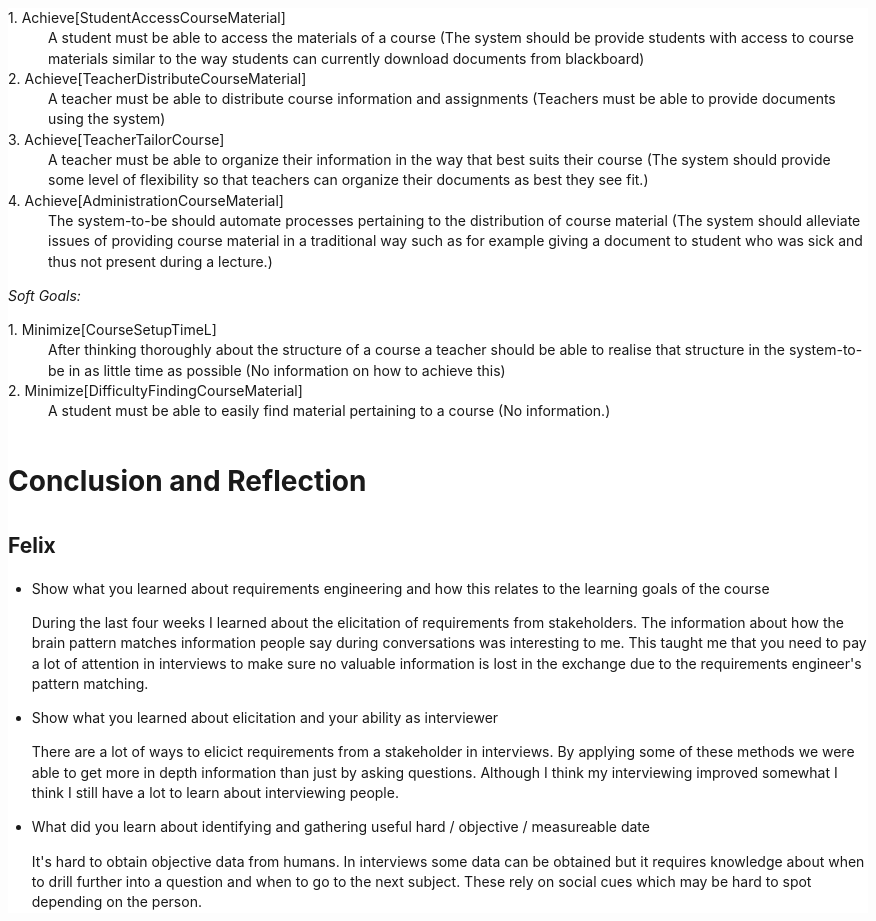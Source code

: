 <dl>
  <dt> 1. Achieve[StudentAccessCourseMaterial] </dt>
  <dd> A student must be able to access the materials of a course (The system should be provide students with access to course materials similar to the way students can currently download documents from blackboard)</dd>
  <dt> 2. Achieve[TeacherDistributeCourseMaterial] </dt>
  <dd> A teacher must be able to distribute course information and assignments (Teachers must be able to provide documents using the system)</dd>
  <dt> 3. Achieve[TeacherTailorCourse] </dt>
  <dd> A teacher must be able to organize their information in the way that best suits their course (The system should provide some level of flexibility so that teachers can organize their documents as best they see fit.)</dd>
  <dt> 4. Achieve[AdministrationCourseMaterial] </dt>
  <dd> The system-to-be should automate processes pertaining to the distribution of course material (The system should alleviate issues of providing course material in a traditional way such as for example giving a document to student who was sick and thus not present during a lecture.)</dd>
</dl>


_Soft Goals:_

<dl>
    <dt> 1. Minimize[CourseSetupTimeL] </dt> 
    <dd> After thinking thoroughly about the structure of a course a teacher should be able to realise that structure in the system-to-be in as little time as possible (No information on how to achieve this) </dd>
    <dt> 2. Minimize[DifficultyFindingCourseMaterial]</dt>
    <dd> A student must be able to easily find material pertaining to a course (No information.)</dd>
</dl>


# Conclusion and Reflection

## Felix 

- Show what you learned about requirements engineering and how this relates to the learning goals of the course 
 
  During the last four weeks I learned about the elicitation of requirements from stakeholders. The information about how the brain pattern matches information people say during conversations was interesting to me. This taught me that you need to pay a lot of attention in interviews to make sure no valuable information is lost in the exchange due to the requirements engineer's pattern matching. 
  

- Show what you learned about elicitation and your ability as interviewer

  There are a lot of ways to elicict requirements from a stakeholder in interviews. By applying some of these methods we were able to get more in depth information than just by asking questions. Although I think my interviewing improved somewhat I think I still have a lot to learn about interviewing people. 

- What did you learn about  identifying and gathering useful  hard / objective / measureable date

  It's hard to obtain objective data from humans. In interviews some data can be obtained but it requires knowledge about when to drill further into a question and when to go to the next subject. These rely on social cues which may be hard to spot depending on the person. 
